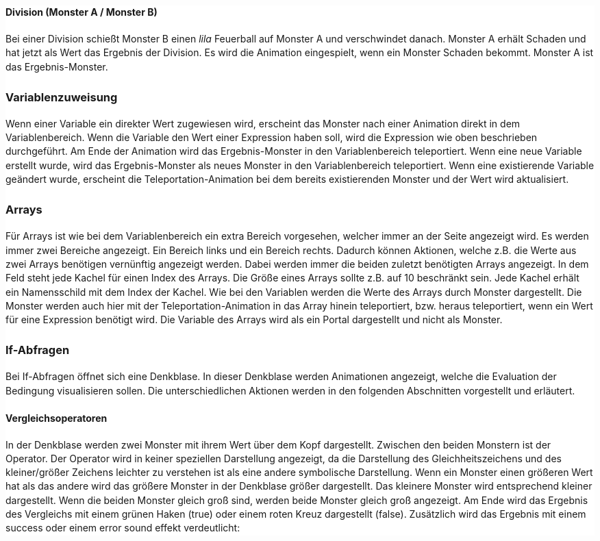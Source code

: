 #### Division (Monster A / Monster B)

Bei einer Division schießt Monster B einen *lila* Feuerball auf Monster A und verschwindet danach. Monster A erhält
Schaden und hat jetzt als Wert das Ergebnis der Division. Es wird die Animation eingespielt, wenn ein Monster Schaden
bekommt. Monster A ist das Ergebnis-Monster.

### Variablenzuweisung

Wenn einer Variable ein direkter Wert zugewiesen wird, erscheint das Monster nach einer Animation direkt in dem
Variablenbereich. Wenn die Variable den Wert einer Expression haben soll, wird die Expression wie oben beschrieben
durchgeführt. Am Ende der Animation wird das Ergebnis-Monster in den Variablenbereich teleportiert. Wenn eine neue
Variable erstellt wurde, wird das Ergebnis-Monster als neues Monster in den Variablenbereich teleportiert. Wenn eine
existierende Variable geändert wurde, erscheint die Teleportation-Animation bei dem bereits existierenden Monster und
der Wert wird aktualisiert.

### Arrays

Für Arrays ist wie bei dem Variablenbereich ein extra Bereich vorgesehen, welcher immer an der Seite angezeigt wird. Es
werden immer zwei Bereiche angezeigt. Ein Bereich links und ein Bereich rechts. Dadurch können Aktionen, welche z.B.
die Werte aus zwei Arrays benötigen vernünftig angezeigt werden. Dabei werden immer die beiden zuletzt benötigten
Arrays angezeigt. In dem Feld steht jede Kachel für einen Index des Arrays. Die Größe eines Arrays sollte z.B. auf 10
beschränkt sein. Jede Kachel erhält ein Namensschild mit dem Index der Kachel. Wie bei den Variablen werden die Werte
des Arrays durch Monster dargestellt. Die Monster werden auch hier mit der Teleportation-Animation in das Array
hinein teleportiert, bzw. heraus teleportiert, wenn ein Wert für eine Expression benötigt wird. Die Variable des Arrays
wird als ein Portal dargestellt und nicht als Monster.

### If-Abfragen

Bei If-Abfragen öffnet sich eine Denkblase. In dieser Denkblase werden Animationen angezeigt, welche die Evaluation der
Bedingung visualisieren sollen. Die unterschiedlichen Aktionen werden in den folgenden Abschnitten vorgestellt und
erläutert.

#### Vergleichsoperatoren

In der Denkblase werden zwei Monster mit ihrem Wert über dem Kopf dargestellt. Zwischen den beiden Monstern ist der
Operator. Der Operator wird in keiner speziellen Darstellung angezeigt, da die Darstellung des Gleichheitszeichens und
des kleiner/größer Zeichens leichter zu verstehen ist als eine andere symbolische Darstellung. Wenn ein Monster einen
größeren Wert hat als das andere wird das größere Monster in der Denkblase größer dargestellt. Das kleinere Monster wird
entsprechend kleiner dargestellt. Wenn die beiden Monster gleich groß sind, werden beide Monster gleich groß angezeigt.
Am Ende wird das Ergebnis des Vergleichs mit einem grünen Haken (true) oder einem roten Kreuz dargestellt (false).
Zusätzlich wird das Ergebnis mit einem success oder einem error sound effekt verdeutlicht:

